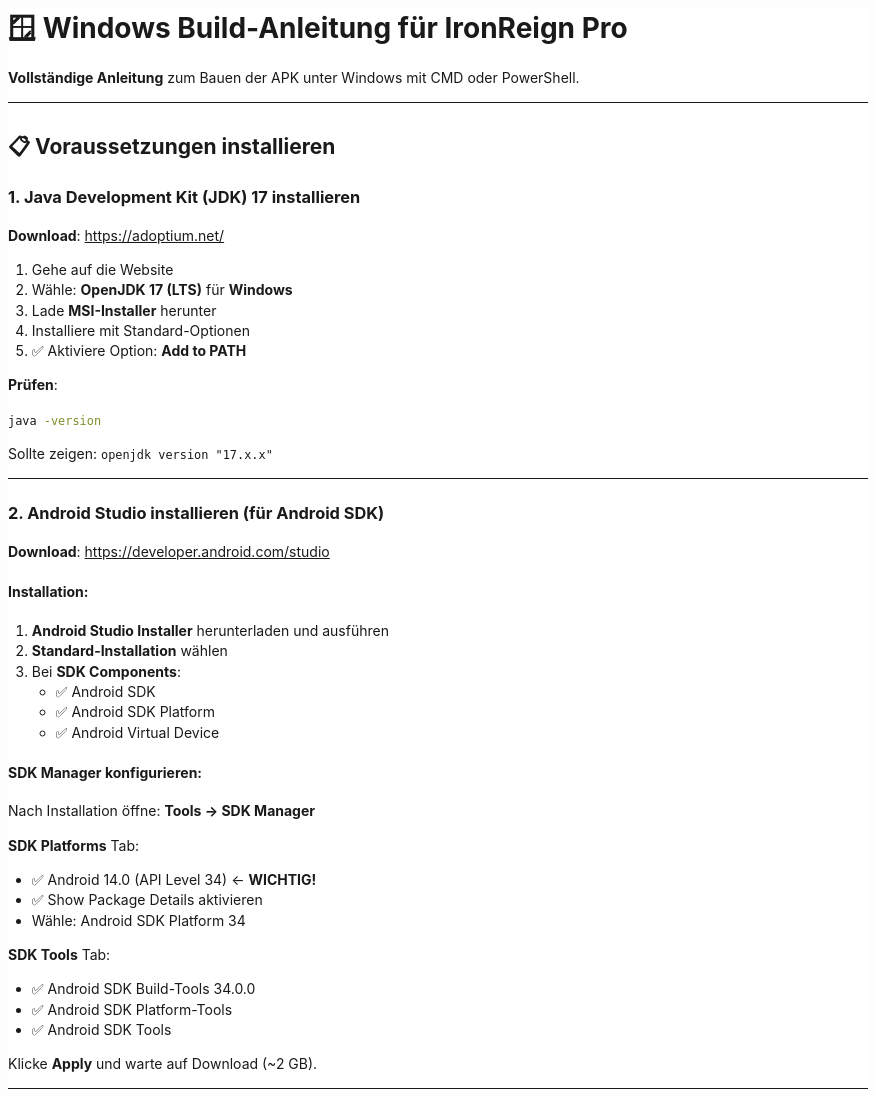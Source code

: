 # 🪟 Windows Build-Anleitung für IronReign Pro

**Vollständige Anleitung** zum Bauen der APK unter Windows mit CMD oder PowerShell.

---

## 📋 Voraussetzungen installieren

### 1. Java Development Kit (JDK) 17 installieren

**Download**: https://adoptium.net/

1. Gehe auf die Website
2. Wähle: **OpenJDK 17 (LTS)** für **Windows**
3. Lade **MSI-Installer** herunter
4. Installiere mit Standard-Optionen
5. ✅ Aktiviere Option: **Add to PATH**

**Prüfen**:
```cmd
java -version
```
Sollte zeigen: `openjdk version "17.x.x"`

---

### 2. Android Studio installieren (für Android SDK)

**Download**: https://developer.android.com/studio

#### Installation:

1. **Android Studio Installer** herunterladen und ausführen
2. **Standard-Installation** wählen
3. Bei **SDK Components**:
   - ✅ Android SDK
   - ✅ Android SDK Platform
   - ✅ Android Virtual Device

#### SDK Manager konfigurieren:

Nach Installation öffne: **Tools → SDK Manager**

**SDK Platforms** Tab:
- ✅ Android 14.0 (API Level 34) ← **WICHTIG!**
- ✅ Show Package Details aktivieren
- Wähle: Android SDK Platform 34

**SDK Tools** Tab:
- ✅ Android SDK Build-Tools 34.0.0
- ✅ Android SDK Platform-Tools
- ✅ Android SDK Tools

Klicke **Apply** und warte auf Download (~2 GB).

---